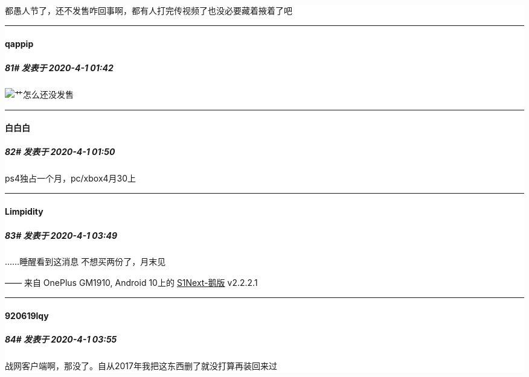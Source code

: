 


都愚人节了，还不发售咋回事啊，都有人打完传视频了也没必要藏着掖着了吧







*****

####  qappip  
##### 81#       发表于 2020-4-1 01:42



<img src="https://static.saraba1st.com/image/smiley/face2017/018.png" referrerpolicy="no-referrer">艹怎么还没发售







*****

####  白白白  
##### 82#       发表于 2020-4-1 01:50




ps4独占一个月，pc/xbox4月30上







*****

####  Limpidity  
##### 83#       发表于 2020-4-1 03:49




……睡醒看到这消息
不想买两份了，月末见

—— 来自 OnePlus GM1910, Android 10上的 [S1Next-鹅版](https://github.com/ykrank/S1-Next/releases) v2.2.2.1







*****

####  920619lqy  
##### 84#       发表于 2020-4-1 03:55




战网客户端啊，那没了。自从2017年我把这东西删了就没打算再装回来过
